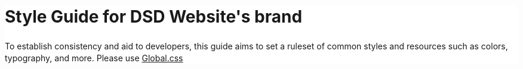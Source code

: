 <style>
  .cardContainer{
    display: flex;
    flex-wrap: wrap;
    justify-content: flex-start;
}
.card {
  box-sizing: border-box;
  flex-direction: column;
    word-wrap: break-word;
    width: 50%;
    flex: 0 0 auto;
    padding-bottom: 1.75rem;
    
}
.cardColor {
    display: flex;
    width: 100%;
    height: 100px;
    boder: 2px solid black;
    margin-bottom: 0.75rem;
}
.cardTitle{
  font-size:1.5em;
}
.bgBlue{ background: #3c3cb9;}
.bgDarkBlue{background:	#0f1038;}
.bgLightBlue{background:#4547c9;}
.bgWhite{background:white;}
.bgGray{background:#dbdbeb;}
.bgCoolGray{background:#cfcfe3;}

.section {
  display: flex;
  align-items: center;
  justify-content: center;
  flex-direction: column;
  gap: 50px;
  padding: 3.1em 0;
}
.sectionPadded {
    margin: 0 4em;
  }

.typography{font-family:Raleway, sans-serif; text-decoration:none; font-size:24px;}
.xlText{font-size: 80px;}
.lgText{font-size:52px;}
.mdText{font-size:32px}

</style>
# Style Guide for DSD Website's brand
To establish consistency and aid to developers, this guide aims to set a ruleset of common styles and resources such as colors, typography, and more.
Please use [Global.css](https://github.com/dallassoftwaredevelopers/DSDsite/blob/main/src/app/globals.css) 

